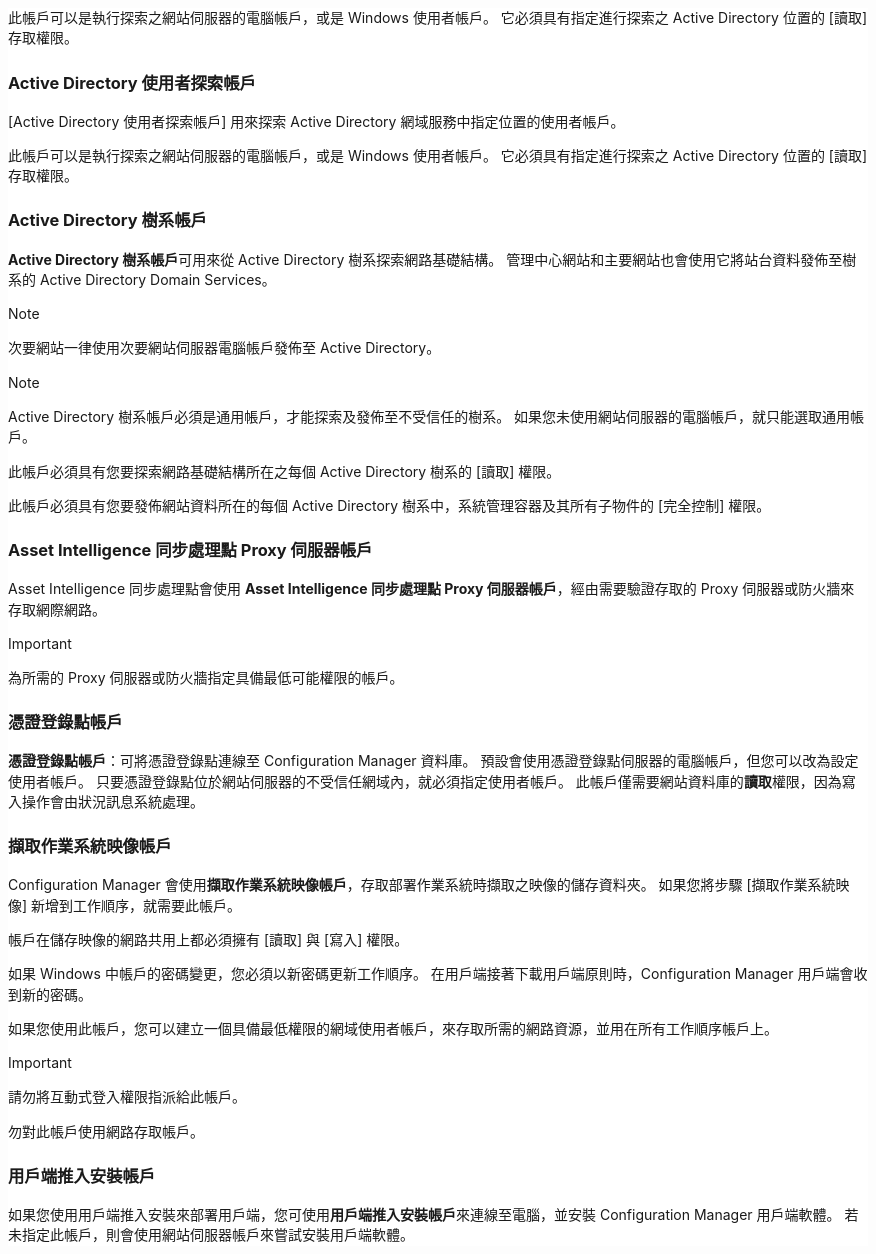  此帳戶可以是執行探索之網站伺服器的電腦帳戶，或是 Windows 使用者帳戶。 它必須具有指定進行探索之 Active Directory 位置的 [讀取]  存取權限。  

### <a name="active-directory-user-discovery-account"></a>Active Directory 使用者探索帳戶  
 [Active Directory 使用者探索帳戶]  用來探索 Active Directory 網域服務中指定位置的使用者帳戶。  

 此帳戶可以是執行探索之網站伺服器的電腦帳戶，或是 Windows 使用者帳戶。 它必須具有指定進行探索之 Active Directory 位置的 [讀取]  存取權限。  

### <a name="active-directory-forest-account"></a>Active Directory 樹系帳戶  
 **Active Directory 樹系帳戶**可用來從 Active Directory 樹系探索網路基礎結構。 管理中心網站和主要網站也會使用它將站台資料發佈至樹系的 Active Directory Domain Services。  

> [!NOTE]  
>  次要網站一律使用次要網站伺服器電腦帳戶發佈至 Active Directory。  

> [!NOTE]  
>  Active Directory 樹系帳戶必須是通用帳戶，才能探索及發佈至不受信任的樹系。 如果您未使用網站伺服器的電腦帳戶，就只能選取通用帳戶。  

 此帳戶必須具有您要探索網路基礎結構所在之每個 Active Directory 樹系的 [讀取]  權限。  

 此帳戶必須具有您要發佈網站資料所在的每個 Active Directory 樹系中，系統管理容器及其所有子物件的 [完全控制]  權限。  

### <a name="asset-intelligence-synchronization-point-proxy-server-account"></a>Asset Intelligence 同步處理點 Proxy 伺服器帳戶  
 Asset Intelligence 同步處理點會使用 **Asset Intelligence 同步處理點 Proxy 伺服器帳戶**，經由需要驗證存取的 Proxy 伺服器或防火牆來存取網際網路。  

> [!IMPORTANT]  
>  為所需的 Proxy 伺服器或防火牆指定具備最低可能權限的帳戶。  

### <a name="certificate-registration-point-account"></a>憑證登錄點帳戶  
 **憑證登錄點帳戶**：可將憑證登錄點連線至 Configuration Manager 資料庫。 預設會使用憑證登錄點伺服器的電腦帳戶，但您可以改為設定使用者帳戶。 只要憑證登錄點位於網站伺服器的不受信任網域內，就必須指定使用者帳戶。 此帳戶僅需要網站資料庫的**讀取**權限，因為寫入操作會由狀況訊息系統處理。  

### <a name="capture-operating-system-image-account"></a>擷取作業系統映像帳戶  
 Configuration Manager 會使用**擷取作業系統映像帳戶**，存取部署作業系統時擷取之映像的儲存資料夾。 如果您將步驟 [擷取作業系統映像]  新增到工作順序，就需要此帳戶。  

 帳戶在儲存映像的網路共用上都必須擁有 [讀取]  與 [寫入]  權限。  

 如果 Windows 中帳戶的密碼變更，您必須以新密碼更新工作順序。 在用戶端接著下載用戶端原則時，Configuration Manager 用戶端會收到新的密碼。  

 如果您使用此帳戶，您可以建立一個具備最低權限的網域使用者帳戶，來存取所需的網路資源，並用在所有工作順序帳戶上。  

> [!IMPORTANT]  
>  請勿將互動式登入權限指派給此帳戶。  
>   
>  勿對此帳戶使用網路存取帳戶。  

### <a name="client-push-installation-account"></a>用戶端推入安裝帳戶  
 如果您使用用戶端推入安裝來部署用戶端，您可使用**用戶端推入安裝帳戶**來連線至電腦，並安裝 Configuration Manager 用戶端軟體。 若未指定此帳戶，則會使用網站伺服器帳戶來嘗試安裝用戶端軟體。  
